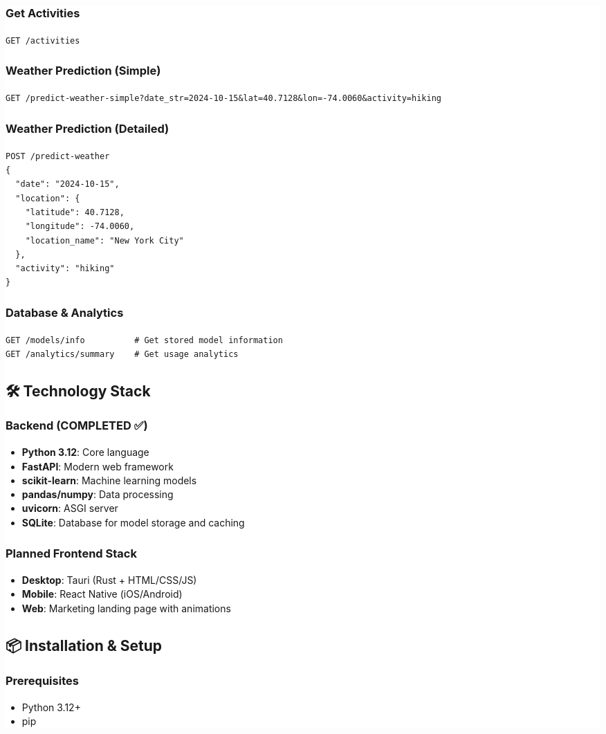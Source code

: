 ### Get Activities
```
GET /activities
```

### Weather Prediction (Simple)
```
GET /predict-weather-simple?date_str=2024-10-15&lat=40.7128&lon=-74.0060&activity=hiking
```

### Weather Prediction (Detailed)
```
POST /predict-weather
{
  "date": "2024-10-15",
  "location": {
    "latitude": 40.7128,
    "longitude": -74.0060,
    "location_name": "New York City"
  },
  "activity": "hiking"
}
```

### Database & Analytics
```
GET /models/info          # Get stored model information
GET /analytics/summary    # Get usage analytics
```

## 🛠️ Technology Stack

### Backend (COMPLETED ✅)
- **Python 3.12**: Core language
- **FastAPI**: Modern web framework
- **scikit-learn**: Machine learning models
- **pandas/numpy**: Data processing
- **uvicorn**: ASGI server
- **SQLite**: Database for model storage and caching

### Planned Frontend Stack
- **Desktop**: Tauri (Rust + HTML/CSS/JS)
- **Mobile**: React Native (iOS/Android)
- **Web**: Marketing landing page with animations

## 📦 Installation & Setup

### Prerequisites
- Python 3.12+
- pip
